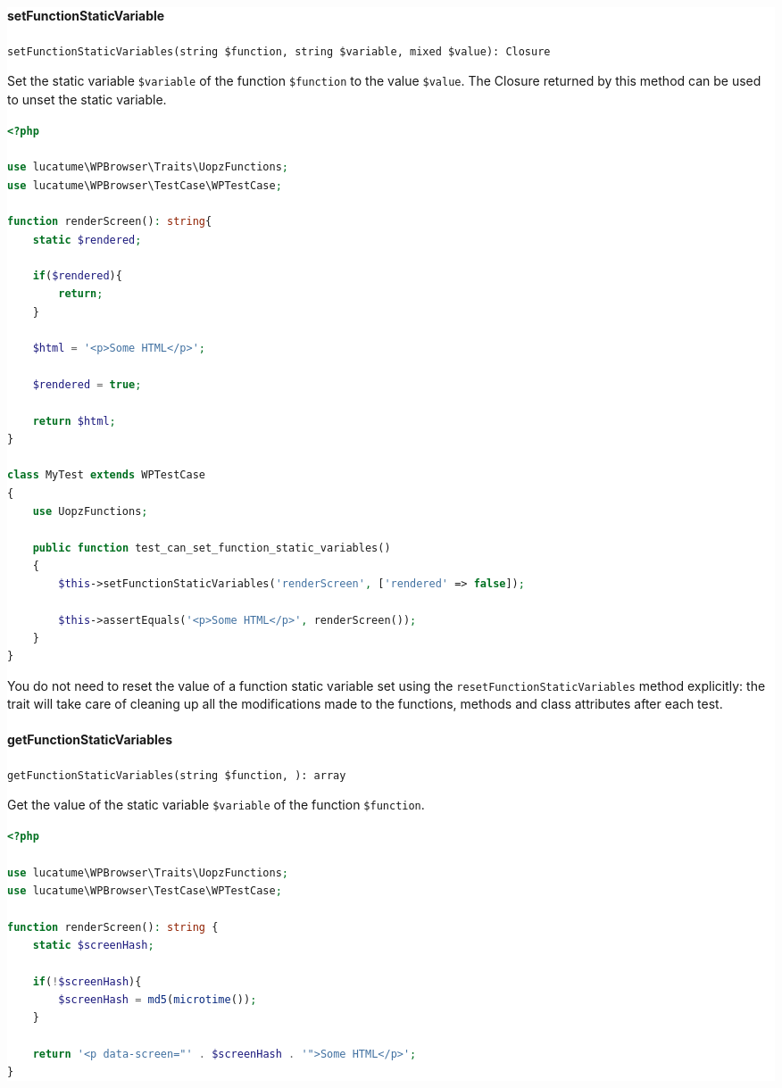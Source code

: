 #### setFunctionStaticVariable

`setFunctionStaticVariables(string $function, string $variable, mixed $value): Closure`

Set the static variable `$variable` of the function `$function` to the value `$value`.
The Closure returned by this method can be used to unset the static variable.

```php
<?php

use lucatume\WPBrowser\Traits\UopzFunctions;
use lucatume\WPBrowser\TestCase\WPTestCase;

function renderScreen(): string{
    static $rendered;

    if($rendered){
        return;
    }

    $html = '<p>Some HTML</p>';

    $rendered = true;

    return $html;
}

class MyTest extends WPTestCase
{
    use UopzFunctions;

    public function test_can_set_function_static_variables()
    {
        $this->setFunctionStaticVariables('renderScreen', ['rendered' => false]);

        $this->assertEquals('<p>Some HTML</p>', renderScreen());
    }
}
```

You do not need to reset the value of a function static variable set using the `resetFunctionStaticVariables` method
explicitly: the trait will take care of cleaning up all the modifications made to the functions, methods and class
attributes after each test.

#### getFunctionStaticVariables

`getFunctionStaticVariables(string $function, ): array`

Get the value of the static variable `$variable` of the function `$function`.

```php
<?php

use lucatume\WPBrowser\Traits\UopzFunctions;
use lucatume\WPBrowser\TestCase\WPTestCase;

function renderScreen(): string {
    static $screenHash;

    if(!$screenHash){
        $screenHash = md5(microtime());
    }
    
    return '<p data-screen="' . $screenHash . '">Some HTML</p>';
}
```

[1]: https://www.php.net/manual/en/book.uopz.php
[2]: https://pecl.php.net/package/uopz
[3]: https://github.com/lucatume/function-mocker
[4]: https://www.php.net/manual/en/class.streamwrapper.php
[5]: https://blog.benoitblanchon.fr/build-php-extension-on-windows/
[6]: https://www.php.net/manual/en/install.pecl.windows.php
[7]: https://github.com/krakjoe/uopz/blob/master/INSTALL.md
[8]: https://github.com/lucatume/wp-browser/blob/78a5b5a691170a27b807a75ae063131e1ba3a87e/.github/workflows/test.yaml
[9]: https://xdebug.org